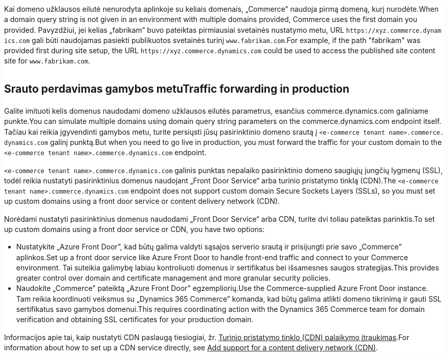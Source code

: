 <span data-ttu-id="c5ec3-155">Kai domeno užklausos eilutė nenurodyta aplinkoje su keliais domenais, „Commerce” naudoja pirmą domeną, kurį nurodėte.</span><span class="sxs-lookup"><span data-stu-id="c5ec3-155">When a domain query string is not given in an environment with multiple domains provided, Commerce uses the first domain you provided.</span></span> <span data-ttu-id="c5ec3-156">Pavyzdžiui, jei kelias „fabrikam” buvo pateiktas pirmiausiai svetainės nustatymo metu, URL `https://xyz.commerce.dynamics.com` gali būti naudojamas pasiekti publikuotos svetainės turinį `www.fabrikam.com`.</span><span class="sxs-lookup"><span data-stu-id="c5ec3-156">For example, if the path "fabrikam" was provided first during site setup, the URL `https://xyz.commerce.dynamics.com` could be used to access the published site content site for `www.fabrikam.com`.</span></span>

## <a name="traffic-forwarding-in-production"></a><span data-ttu-id="c5ec3-157">Srauto perdavimas gamybos metu</span><span class="sxs-lookup"><span data-stu-id="c5ec3-157">Traffic forwarding in production</span></span>

<span data-ttu-id="c5ec3-158">Galite imituoti kelis domenus naudodami domeno užklausos eilutės parametrus, esančius commerce.dynamics.com galiniame punkte.</span><span class="sxs-lookup"><span data-stu-id="c5ec3-158">You can simulate multiple domains using domain query string parameters on the commerce.dynamics.com endpoint itself.</span></span> <span data-ttu-id="c5ec3-159">Tačiau kai reikia įgyvendinti gamybos metu, turite persiųsti jūsų pasirinktinio domeno srautą į `<e-commerce tenant name>.commerce.dynamics.com` galinį punktą.</span><span class="sxs-lookup"><span data-stu-id="c5ec3-159">But when you need to go live in production, you must forward the traffic for your custom domain to the `<e-commerce tenant name>.commerce.dynamics.com` endpoint.</span></span>

<span data-ttu-id="c5ec3-160">`<e-commerce tenant name>.commerce.dynamics.com` galinis punktas nepalaiko pasirinktinio domeno saugiųjų jungčių lygmenų (SSL), todėl reikia nustatyti pasirinktinius domenus naudojant „Front Door Service“ arba turinio pristatymo tinklą (CDN).</span><span class="sxs-lookup"><span data-stu-id="c5ec3-160">The `<e-commerce tenant name>.commerce.dynamics.com` endpoint does not support custom domain Secure Sockets Layers (SSLs), so you must set up custom domains using a front door service or content delivery network (CDN).</span></span> 

<span data-ttu-id="c5ec3-161">Norėdami nustatyti pasirinktinius domenus naudodami „Front Door Service“ arba CDN, turite dvi toliau pateiktas parinktis.</span><span class="sxs-lookup"><span data-stu-id="c5ec3-161">To set up custom domains using a front door service or CDN, you have two options:</span></span>

- <span data-ttu-id="c5ec3-162">Nustatykite „Azure Front Door”, kad būtų galima valdyti sąsajos serverio srautą ir prisijungti prie savo „Commerce” aplinkos.</span><span class="sxs-lookup"><span data-stu-id="c5ec3-162">Set up a front door service like Azure Front Door to handle front-end traffic and connect to your Commerce environment.</span></span> <span data-ttu-id="c5ec3-163">Tai suteikia galimybę labiau kontroliuoti domenus ir sertifikatus bei išsamesnes saugos strategijas.</span><span class="sxs-lookup"><span data-stu-id="c5ec3-163">This provides greater control over domain and certificate management and more granular security policies.</span></span>
- <span data-ttu-id="c5ec3-164">Naudokite „Commerce” pateiktą „Azure Front Door” egzempliorių.</span><span class="sxs-lookup"><span data-stu-id="c5ec3-164">Use the Commerce-supplied Azure Front Door instance.</span></span> <span data-ttu-id="c5ec3-165">Tam reikia koordinuoti veiksmus su „Dynamics 365 Commerce” komanda, kad būtų galima atlikti domeno tikrinimą ir gauti SSL sertifikatus savo gamybos domenui.</span><span class="sxs-lookup"><span data-stu-id="c5ec3-165">This requires coordinating action with the Dynamics 365 Commerce team for domain verification and obtaining SSL certificates for your production domain.</span></span>

<span data-ttu-id="c5ec3-166">Informacijos apie tai, kaip nustatyti CDN paslaugą tiesiogiai, žr. [Turinio pristatymo tinklo (CDN) palaikymo įtraukimas](add-cdn-support.md).</span><span class="sxs-lookup"><span data-stu-id="c5ec3-166">For information about how to set up a CDN service directly, see [Add support for a content delivery network (CDN)](add-cdn-support.md).</span></span>
